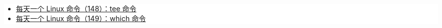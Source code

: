 * [每天一个 Linux 命令（148）：tee 命令](https://mp.weixin.qq.com/s?__biz=MzAxODI5ODMwOA==&mid=2666552737&idx=2&sn=88b8c41b043b11180fed2538be39e39a&chksm=80dc990ab7ab101c5fe2e02fff60412f38399f7e4597f30837f3f5a3c389f226c5560b45756d&mpshare=1&scene=1&srcid=0324Wd7K1HwpXHxu6dw3oTJh&sharer_sharetime=1616558088991&sharer_shareid=49bb68e4d4ad9f65af077f4e54025da0&key=2aa077da30b3beb216e67c4e8e1abdd893adca26f6c0af9561d1b187fc0f05aec245042560491f6b9bbaf773c5395a9957fd74178d2feb1d3e3192e63c692e13795b8606e5cc3c8c8ed1087c21136c97c1292fb11eaa20f9d0394dd80abe3595ea2de3e911d185648cafa26152493c15b20facfe9e25e1971262e5229819e4b9&ascene=1&uin=MjEyMzUzNDk2MQ%3D%3D&devicetype=Windows+7&version=62090529&lang=en&exportkey=Ab%2F8YCISonZi5upMBvJG9ZU%3D&pass_ticket=R4gA6eQQe7YgMLebrWgsKJMiRaSVZvJloUg0E%2BvBswneey7d4wJxjToFbns98nxT&wx_header=0)
* [每天一个 Linux 命令（149）：which 命令](https://mp.weixin.qq.com/s?__biz=MzAxODI5ODMwOA==&mid=2666552855&idx=2&sn=6b903bf0146e725e5434a8c2779ca398&chksm=80dc9abcb7ab13aa19f3f9dd7ea1212cf6c131ed2f372b449c93dbaa8aad98ada6422a52dc8e&mpshare=1&scene=1&srcid=0325FrtiSoC699sB7fqQxJic&sharer_sharetime=1616674040538&sharer_shareid=49bb68e4d4ad9f65af077f4e54025da0&key=f857ab6aec5fa67164ffc9a15874e4616623c0290e9464bc96f3c267a9a9f7809e03948350a0c4120278aa4f09282b15238058b55a70a92e2706a10036cb3e4602e69b703cdf9f8a9c7290123e295535b7679e33090dc4bfbd5777143180391db8b4e3b484bafef48ba2a3fbb56c0df67c3df8d8a563e689b9500f78bebb54f8&ascene=1&uin=MjEyMzUzNDk2MQ%3D%3D&devicetype=Windows+7&version=62090529&lang=en&exportkey=Ab%2BIsEx0SAAiqYsvHWORlxk%3D&pass_ticket=R4gA6eQQe7YgMLebrWgsKJMiRaSVZvJloUg0E%2BvBswneey7d4wJxjToFbns98nxT&wx_header=0)
